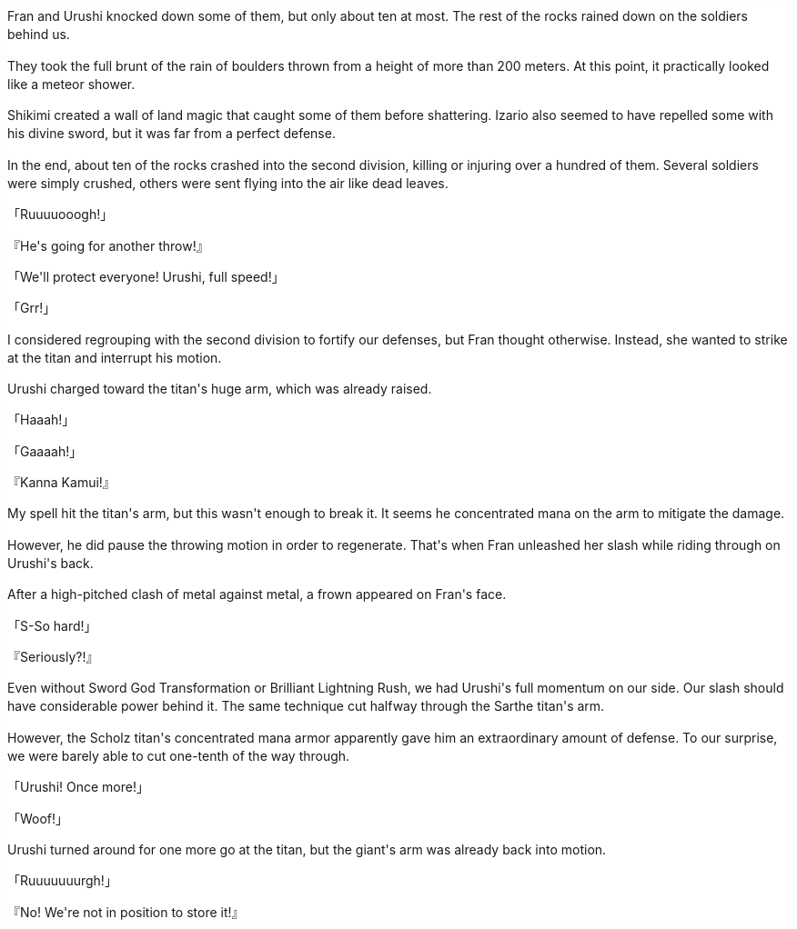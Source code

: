  Fran and Urushi knocked down some of them, but only about ten at most. The rest of the rocks rained down on the soldiers behind us.

 They took the full brunt of the rain of boulders thrown from a height of more than 200 meters. At this point, it practically looked like a meteor shower.

 Shikimi created a wall of land magic that caught some of them before shattering. Izario also seemed to have repelled some with his divine sword, but it was far from a perfect defense.

 In the end, about ten of the rocks crashed into the second division, killing or injuring over a hundred of them. Several soldiers were simply crushed, others were sent flying into the air like dead leaves.

「Ruuuuooogh!」

『He's going for another throw!』

「We'll protect everyone! Urushi, full speed!」

「Grr!」

 I considered regrouping with the second division to fortify our defenses, but Fran thought otherwise. Instead, she wanted to strike at the titan and interrupt his motion.

 Urushi charged toward the titan's huge arm, which was already raised.

「Haaah!」

「Gaaaah!」

『Kanna Kamui!』

 My spell hit the titan's arm, but this wasn't enough to break it. It seems he concentrated mana on the arm to mitigate the damage.

 However, he did pause the throwing motion in order to regenerate. That's when Fran unleashed her slash while riding through on Urushi's back.

 After a high-pitched clash of metal against metal, a frown appeared on Fran's face.

「S-So hard!」

『Seriously?!』

 Even without Sword God Transformation or Brilliant Lightning Rush, we had Urushi's full momentum on our side. Our slash should have considerable power behind it. The same technique cut halfway through the Sarthe titan's arm.

 However, the Scholz titan's concentrated mana armor apparently gave him an extraordinary amount of defense. To our surprise, we were barely able to cut one-tenth of the way through.

「Urushi! Once more!」

「Woof!」

 Urushi turned around for one more go at the titan, but the giant's arm was already back into motion.

「Ruuuuuuurgh!」

『No! We're not in position to store it!』
